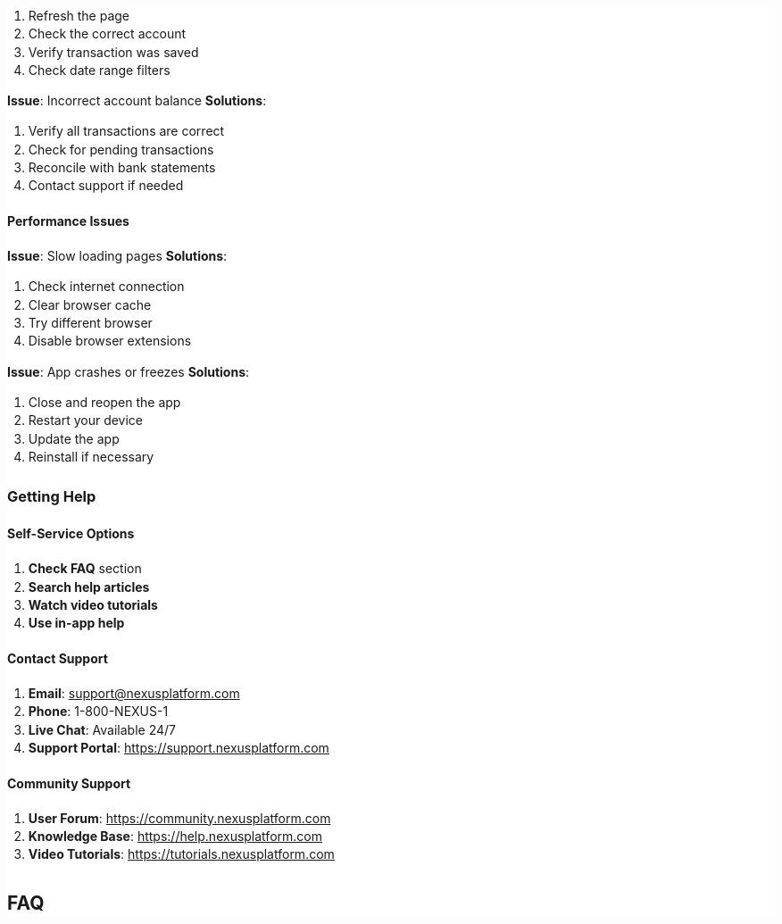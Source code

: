 1. Refresh the page
2. Check the correct account
3. Verify transaction was saved
4. Check date range filters

**Issue**: Incorrect account balance
**Solutions**:

1. Verify all transactions are correct
2. Check for pending transactions
3. Reconcile with bank statements
4. Contact support if needed

#### Performance Issues

**Issue**: Slow loading pages
**Solutions**:

1. Check internet connection
2. Clear browser cache
3. Try different browser
4. Disable browser extensions

**Issue**: App crashes or freezes
**Solutions**:

1. Close and reopen the app
2. Restart your device
3. Update the app
4. Reinstall if necessary

### Getting Help

#### Self-Service Options

1. **Check FAQ** section
2. **Search help articles**
3. **Watch video tutorials**
4. **Use in-app help**

#### Contact Support

1. **Email**: support@nexusplatform.com
2. **Phone**: 1-800-NEXUS-1
3. **Live Chat**: Available 24/7
4. **Support Portal**: https://support.nexusplatform.com

#### Community Support

1. **User Forum**: https://community.nexusplatform.com
2. **Knowledge Base**: https://help.nexusplatform.com
3. **Video Tutorials**: https://tutorials.nexusplatform.com

## FAQ
